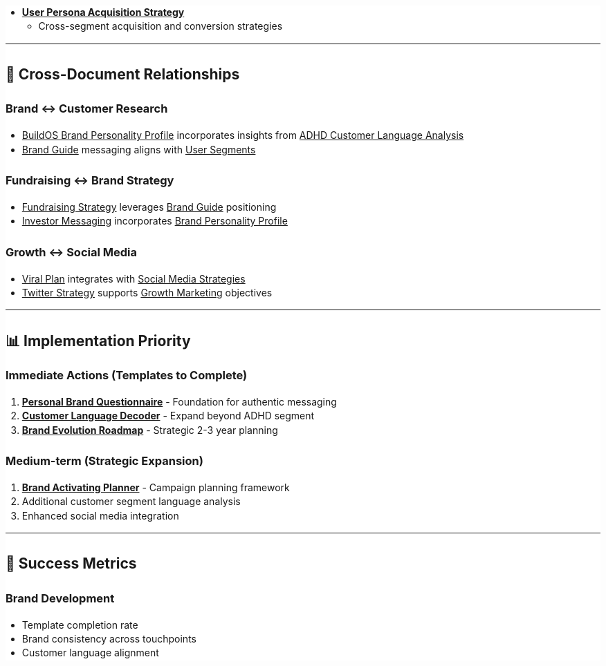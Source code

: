 - **[User Persona Acquisition Strategy](user-segments/user-persona-aquisition-strategy.md)**
    - Cross-segment acquisition and conversion strategies

---

## 🔗 Cross-Document Relationships

### Brand ↔ Customer Research

- [BuildOS Brand Personality Profile](brand/buildos-brand-personality-profile.md) incorporates insights from [ADHD Customer Language Analysis](customer-lingo-adhd.md)
- [Brand Guide](brand/brand-guide-1-pager.md) messaging aligns with [User Segments](user-segments/)

### Fundraising ↔ Brand Strategy

- [Fundraising Strategy](investors/buildos-fundraising-strategy.md) leverages [Brand Guide](brand/brand-guide-1-pager.md) positioning
- [Investor Messaging](investors/investor-optimists.md) incorporates [Brand Personality Profile](brand/buildos-brand-personality-profile.md)

### Growth ↔ Social Media

- [Viral Plan](growth/target-influencers/viral-plan.md) integrates with [Social Media Strategies](social-media/)
- [Twitter Strategy](social-media/twitter-strategy.md) supports [Growth Marketing](growth/) objectives

---

## 📊 Implementation Priority

### Immediate Actions (Templates to Complete)

1. **[Personal Brand Questionnaire](brand/personal-brand-questionnaire.md)** - Foundation for authentic messaging
2. **[Customer Language Decoder](customer-language-decoder.md)** - Expand beyond ADHD segment
3. **[Brand Evolution Roadmap](brand/brand-evolution-roadmap.md)** - Strategic 2-3 year planning

### Medium-term (Strategic Expansion)

1. **[Brand Activating Planner](brand/brand-activating-planner.md)** - Campaign planning framework
2. Additional customer segment language analysis
3. Enhanced social media integration

---

## 🎯 Success Metrics

### Brand Development

- Template completion rate
- Brand consistency across touchpoints
- Customer language alignment
